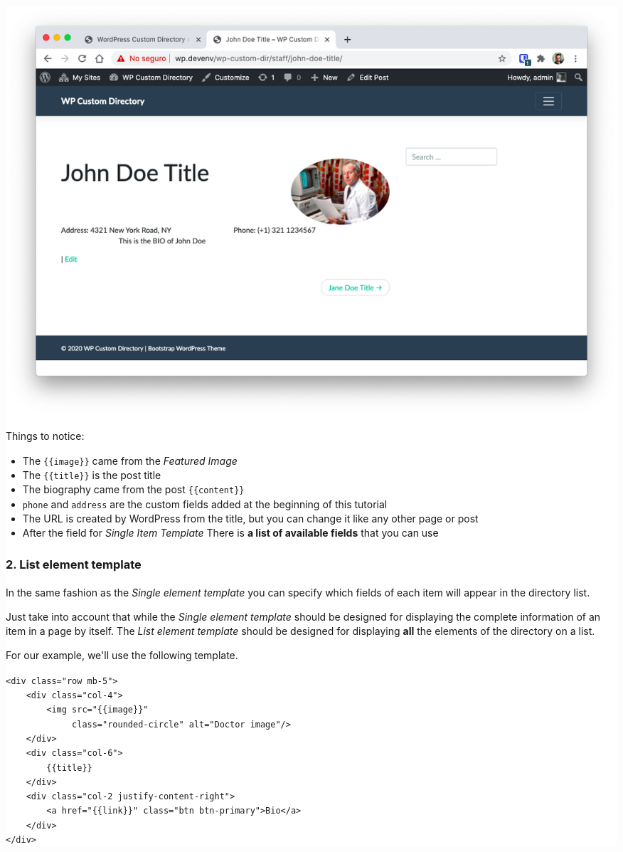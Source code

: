 ![Image of the single item on the frontend](images/front-end-single-itme.png)

Things to notice:

- The `{{image}}` came from the _Featured Image_
- The `{{title}}` is the post title
- The biography came from the post `{{content}}` 
- `phone` and `address` are the custom fields added at the beginning of this tutorial
- The URL is created by WordPress from the title, but you can change it like any other page or post
- After the field for _Single Item Template_ There is **a list of available fields** that you can use

### 2. List element template

In the same fashion as the _Single element template_ you can specify which fields of each item will appear in the directory list.

Just take into account that while the _Single element template_ should be designed for displaying the complete information of an item in a page by itself. The _List element template_ should be designed for displaying **all** the elements of the directory on a list.

For our example, we'll use the following template.

	<div class="row mb-5">
		<div class="col-4">
			<img src="{{image}}" 
				 class="rounded-circle" alt="Doctor image"/>
		</div>
		<div class="col-6">
			{{title}}
		</div>
		<div class="col-2 justify-content-right">
			<a href="{{link}}" class="btn btn-primary">Bio</a>
		</div>
	</div>
